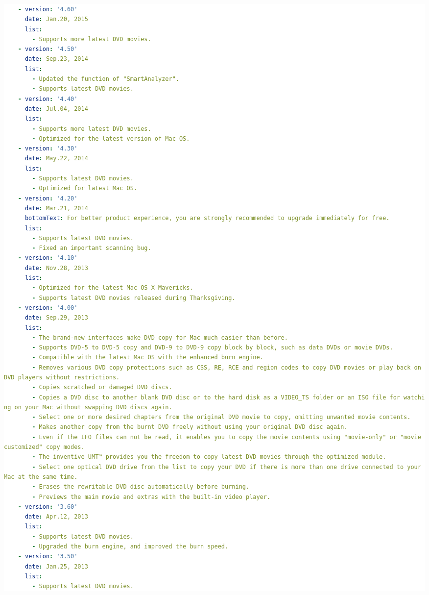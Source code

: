 ```yaml
    - version: '4.60'
      date: Jan.20, 2015
      list:
        - Supports more latest DVD movies.
    - version: '4.50'
      date: Sep.23, 2014
      list:
        - Updated the function of "SmartAnalyzer".
        - Supports latest DVD movies.
    - version: '4.40'
      date: Jul.04, 2014
      list:
        - Supports more latest DVD movies.
        - Optimized for the latest version of Mac OS.
    - version: '4.30'
      date: May.22, 2014
      list:
        - Supports latest DVD movies.
        - Optimized for latest Mac OS.
    - version: '4.20'
      date: Mar.21, 2014
      bottomText: For better product experience, you are strongly recommended to upgrade immediately for free.
      list:
        - Supports latest DVD movies.
        - Fixed an important scanning bug.     
    - version: '4.10'
      date: Nov.28, 2013
      list:
        - Optimized for the latest Mac OS X Mavericks.
        - Supports latest DVD movies released during Thanksgiving.
    - version: '4.00'
      date: Sep.29, 2013
      list:
        - The brand-new interfaces make DVD copy for Mac much easier than before.
        - Supports DVD-5 to DVD-5 copy and DVD-9 to DVD-9 copy block by block, such as data DVDs or movie DVDs.
        - Compatible with the latest Mac OS with the enhanced burn engine.
        - Removes various DVD copy protections such as CSS, RE, RCE and region codes to copy DVD movies or play back on DVD players without restrictions.
        - Copies scratched or damaged DVD discs.
        - Copies a DVD disc to another blank DVD disc or to the hard disk as a VIDEO_TS folder or an ISO file for watching on your Mac without swapping DVD discs again.
        - Select one or more desired chapters from the original DVD movie to copy, omitting unwanted movie contents.
        - Makes another copy from the burnt DVD freely without using your original DVD disc again.
        - Even if the IFO files can not be read, it enables you to copy the movie contents using "movie-only" or "movie customized" copy modes.
        - The inventive UMT™ provides you the freedom to copy latest DVD movies through the optimized module.
        - Select one optical DVD drive from the list to copy your DVD if there is more than one drive connected to your Mac at the same time.
        - Erases the rewritable DVD disc automatically before burning.
        - Previews the main movie and extras with the built-in video player.
    - version: '3.60'
      date: Apr.12, 2013
      list:
        - Supports latest DVD movies.
        - Upgraded the burn engine, and improved the burn speed.
    - version: '3.50'
      date: Jan.25, 2013
      list:
        - Supports latest DVD movies.
```